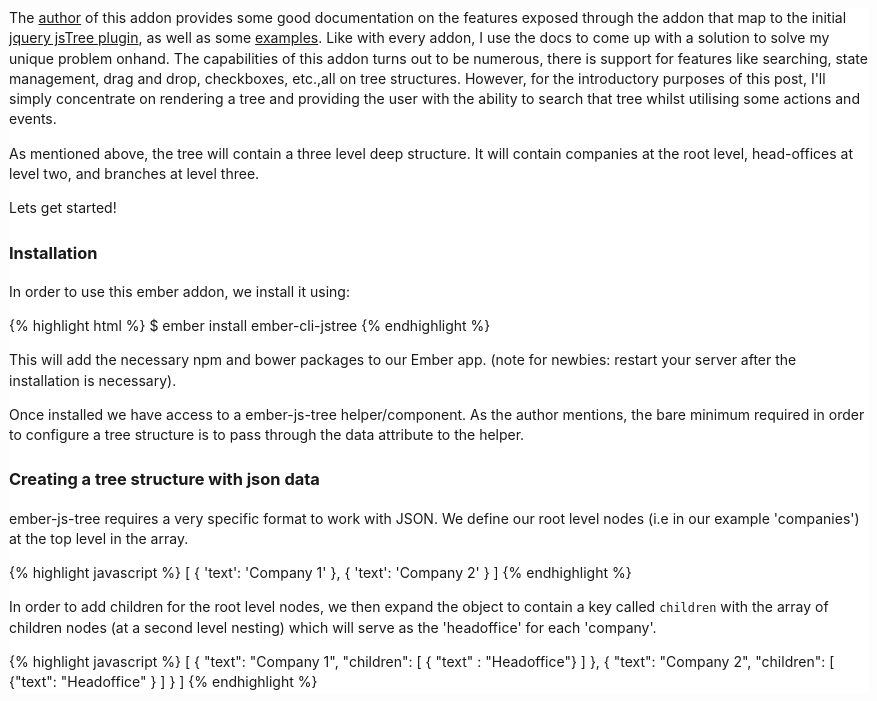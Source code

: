 The [author](https://github.com/ritesh83) of this addon provides some good documentation on the features exposed through the addon that map to the initial [jquery jsTree plugin](https://www.jstree.com/), as well as some [examples](http://ritesh83.github.io/ember-cli-jstree/#/static). Like with every addon, I use the docs to come up with a solution to solve my unique problem onhand. The capabilities of this addon turns out to be numerous, there is support for features like searching, state management, drag and drop, checkboxes, etc.,all on tree structures. However, for the introductory purposes of this post, I'll simply concentrate on rendering a tree and providing the user with the ability to search that tree whilst utilising some actions and events.

As mentioned above, the tree will contain a three level deep structure. It will contain companies at the root level, head-offices at level two, and branches at level three.

Lets get started!


### Installation

In order to use this ember addon, we install it using:

{% highlight html %}
$ ember install ember-cli-jstree
{% endhighlight %}

This will add the necessary npm and bower packages to our Ember app.
(note for newbies: restart your server after the installation is necessary).

Once installed we have access to a ember-js-tree helper/component. As the author mentions, the bare minimum required in order to configure a tree structure is to pass through the data attribute to the helper.


### Creating a tree structure with json data

ember-js-tree requires a very specific format to work with JSON. We define our root level nodes (i.e in our example 'companies') at the top level in the array.

{% highlight javascript %}
[
  { 'text': 'Company 1' },
  { 'text': 'Company 2' }
]
{% endhighlight %}

In order to add children for the root level nodes, we then expand the object to contain a key called ```children``` with the array of children nodes (at a second level nesting) which will serve as the 'headoffice' for each 'company'.

{% highlight javascript %}
[
  { "text": "Company 1",
    "children": [
      { "text" : "Headoffice"}
    ]
  },
  { "text": "Company 2",
    "children": [
      {"text": "Headoffice" }
    ]
  }
]
{% endhighlight %}
